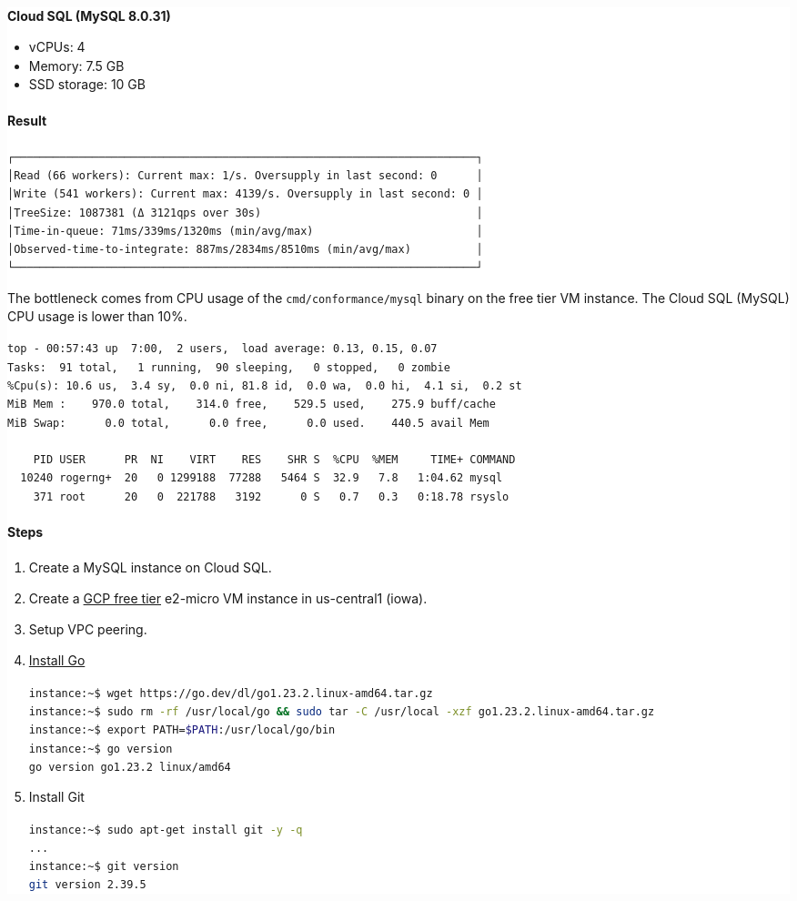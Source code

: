 **Cloud SQL (MySQL 8.0.31)**

- vCPUs: 4
- Memory: 7.5 GB
- SSD storage: 10 GB

#### Result

```
┌───────────────────────────────────────────────────────────────────────┐
│Read (66 workers): Current max: 1/s. Oversupply in last second: 0      │
│Write (541 workers): Current max: 4139/s. Oversupply in last second: 0 │
│TreeSize: 1087381 (Δ 3121qps over 30s)                                 │
│Time-in-queue: 71ms/339ms/1320ms (min/avg/max)                         │
│Observed-time-to-integrate: 887ms/2834ms/8510ms (min/avg/max)          │
└───────────────────────────────────────────────────────────────────────┘
```

The bottleneck comes from CPU usage of the `cmd/conformance/mysql` binary on the free tier VM instance. The Cloud SQL (MySQL) CPU usage is lower than 10%.

```
top - 00:57:43 up  7:00,  2 users,  load average: 0.13, 0.15, 0.07
Tasks:  91 total,   1 running,  90 sleeping,   0 stopped,   0 zombie
%Cpu(s): 10.6 us,  3.4 sy,  0.0 ni, 81.8 id,  0.0 wa,  0.0 hi,  4.1 si,  0.2 st 
MiB Mem :    970.0 total,    314.0 free,    529.5 used,    275.9 buff/cache     
MiB Swap:      0.0 total,      0.0 free,      0.0 used.    440.5 avail Mem 

    PID USER      PR  NI    VIRT    RES    SHR S  %CPU  %MEM     TIME+ COMMAND
  10240 rogerng+  20   0 1299188  77288   5464 S  32.9   7.8   1:04.62 mysql
    371 root      20   0  221788   3192      0 S   0.7   0.3   0:18.78 rsyslo
```

#### Steps

1. Create a MySQL instance on Cloud SQL.

1. Create a [GCP free tier](https://cloud.google.com/free/docs/free-cloud-features#free-tier) e2-micro VM instance in us-central1 (iowa).

1. Setup VPC peering.

1. [Install Go](https://go.dev/doc/install)
   
   ```sh
   instance:~$ wget https://go.dev/dl/go1.23.2.linux-amd64.tar.gz
   instance:~$ sudo rm -rf /usr/local/go && sudo tar -C /usr/local -xzf go1.23.2.linux-amd64.tar.gz
   instance:~$ export PATH=$PATH:/usr/local/go/bin
   instance:~$ go version
   go version go1.23.2 linux/amd64
   ```

1. Install Git

   ```sh
   instance:~$ sudo apt-get install git -y -q
   ...
   instance:~$ git version
   git version 2.39.5
   ```
